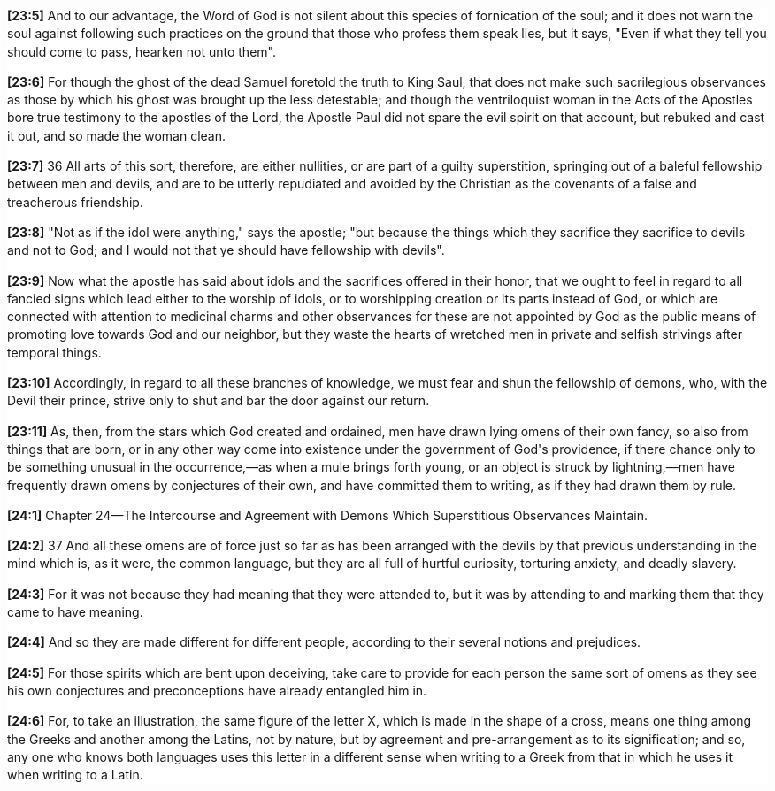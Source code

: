 **[23:5]** And to our advantage, the Word of God is not silent about this species of fornication of the soul; and it does not warn the soul against following such practices on the ground that those who profess them speak lies, but it says, "Even if what they tell you should come to pass, hearken not unto them".

**[23:6]** For though the ghost of the dead Samuel foretold the truth to King Saul, that does not make such sacrilegious observances as those by which his ghost was brought up the less detestable; and though the ventriloquist woman in the Acts of the Apostles bore true testimony to the apostles of the Lord, the Apostle Paul did not spare the evil spirit on that account, but rebuked and cast it out, and so made the woman clean.

**[23:7]** 36 All arts of this sort, therefore, are either nullities, or are part of a guilty superstition, springing out of a baleful fellowship between men and devils, and are to be utterly repudiated and avoided by the Christian as the covenants of a false and treacherous friendship.

**[23:8]** "Not as if the idol were anything," says the apostle; "but because the things which they sacrifice they sacrifice to devils and not to God; and I would not that ye should have fellowship with devils".

**[23:9]** Now what the apostle has said about idols and the sacrifices offered in their honor, that we ought to feel in regard to all fancied signs which lead either to the worship of idols, or to worshipping creation or its parts instead of God, or which are connected with attention to medicinal charms and other observances for these are not appointed by God as the public means of promoting love towards God and our neighbor, but they waste the hearts of wretched men in private and selfish strivings after temporal things.

**[23:10]** Accordingly, in regard to all these branches of knowledge, we must fear and shun the fellowship of demons, who, with the Devil their prince, strive only to shut and bar the door against our return.

**[23:11]** As, then, from the stars which God created and ordained, men have drawn lying omens of their own fancy, so also from things that are born, or in any other way come into existence under the government of God's providence, if there chance only to be something unusual in the occurrence,—as when a mule brings forth young, or an object is struck by lightning,—men have frequently drawn omens by conjectures of their own, and have committed them to writing, as if they had drawn them by rule.

**[24:1]** Chapter 24—The Intercourse and Agreement with Demons Which Superstitious Observances Maintain.

**[24:2]** 37 And all these omens are of force just so far as has been arranged with the devils by that previous understanding in the mind which is, as it were, the common language, but they are all full of hurtful curiosity, torturing anxiety, and deadly slavery.

**[24:3]** For it was not because they had meaning that they were attended to, but it was by attending to and marking them that they came to have meaning.

**[24:4]** And so they are made different for different people, according to their several notions and prejudices.

**[24:5]** For those spirits which are bent upon deceiving, take care to provide for each person the same sort of omens as they see his own conjectures and preconceptions have already entangled him in.

**[24:6]** For, to take an illustration, the same figure of the letter X, which is made in the shape of a cross, means one thing among the Greeks and another among the Latins, not by nature, but by agreement and pre-arrangement as to its signification; and so, any one who knows both languages uses this letter in a different sense when writing to a Greek from that in which he uses it when writing to a Latin.
